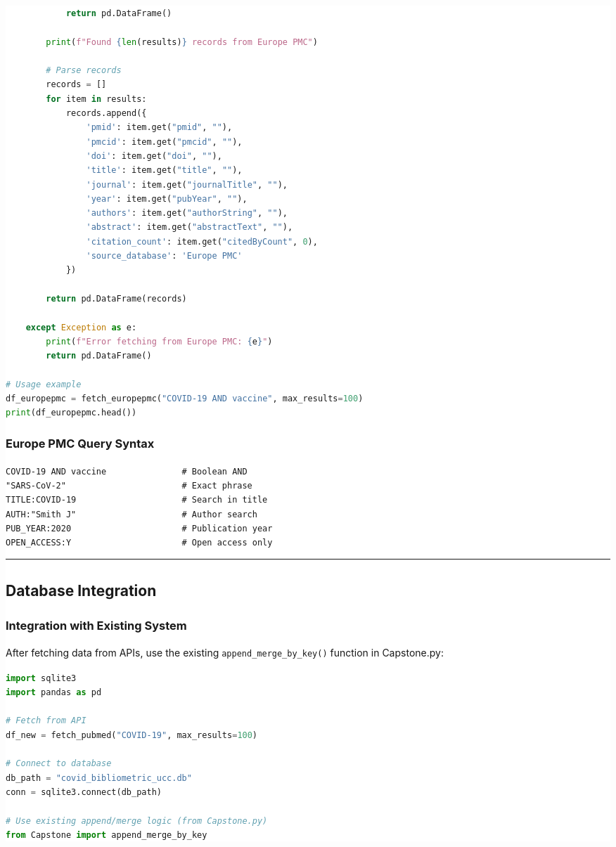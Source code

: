 ```python
            return pd.DataFrame()

        print(f"Found {len(results)} records from Europe PMC")

        # Parse records
        records = []
        for item in results:
            records.append({
                'pmid': item.get("pmid", ""),
                'pmcid': item.get("pmcid", ""),
                'doi': item.get("doi", ""),
                'title': item.get("title", ""),
                'journal': item.get("journalTitle", ""),
                'year': item.get("pubYear", ""),
                'authors': item.get("authorString", ""),
                'abstract': item.get("abstractText", ""),
                'citation_count': item.get("citedByCount", 0),
                'source_database': 'Europe PMC'
            })

        return pd.DataFrame(records)

    except Exception as e:
        print(f"Error fetching from Europe PMC: {e}")
        return pd.DataFrame()

# Usage example
df_europepmc = fetch_europepmc("COVID-19 AND vaccine", max_results=100)
print(df_europepmc.head())
```

### Europe PMC Query Syntax

```
COVID-19 AND vaccine               # Boolean AND
"SARS-CoV-2"                       # Exact phrase
TITLE:COVID-19                     # Search in title
AUTH:"Smith J"                     # Author search
PUB_YEAR:2020                      # Publication year
OPEN_ACCESS:Y                      # Open access only
```

---

## Database Integration

### Integration with Existing System

After fetching data from APIs, use the existing `append_merge_by_key()` function in Capstone.py:

```python
import sqlite3
import pandas as pd

# Fetch from API
df_new = fetch_pubmed("COVID-19", max_results=100)

# Connect to database
db_path = "covid_bibliometric_ucc.db"
conn = sqlite3.connect(db_path)

# Use existing append/merge logic (from Capstone.py)
from Capstone import append_merge_by_key

```